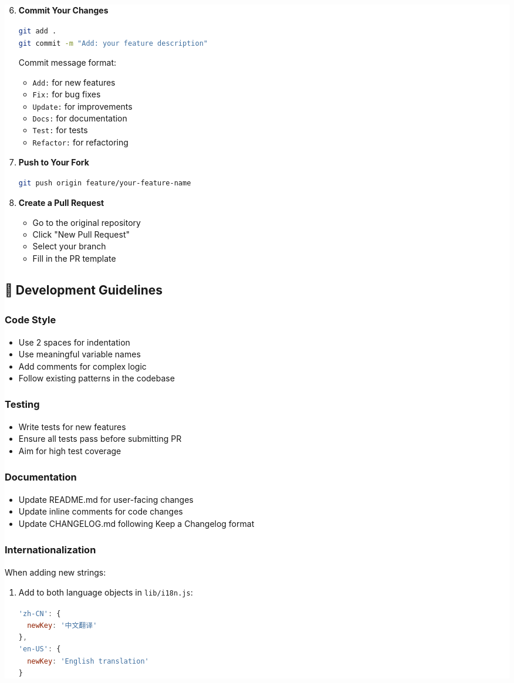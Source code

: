 6. **Commit Your Changes**
   ```bash
   git add .
   git commit -m "Add: your feature description"
   ```
   
   Commit message format:
   - `Add:` for new features
   - `Fix:` for bug fixes
   - `Update:` for improvements
   - `Docs:` for documentation
   - `Test:` for tests
   - `Refactor:` for refactoring

7. **Push to Your Fork**
   ```bash
   git push origin feature/your-feature-name
   ```

8. **Create a Pull Request**
   - Go to the original repository
   - Click "New Pull Request"
   - Select your branch
   - Fill in the PR template

## 📝 Development Guidelines

### Code Style

- Use 2 spaces for indentation
- Use meaningful variable names
- Add comments for complex logic
- Follow existing patterns in the codebase

### Testing

- Write tests for new features
- Ensure all tests pass before submitting PR
- Aim for high test coverage

### Documentation

- Update README.md for user-facing changes
- Update inline comments for code changes
- Update CHANGELOG.md following Keep a Changelog format

### Internationalization

When adding new strings:

1. Add to both language objects in `lib/i18n.js`:
   ```javascript
   'zh-CN': {
     newKey: '中文翻译'
   },
   'en-US': {
     newKey: 'English translation'
   }
   ```

